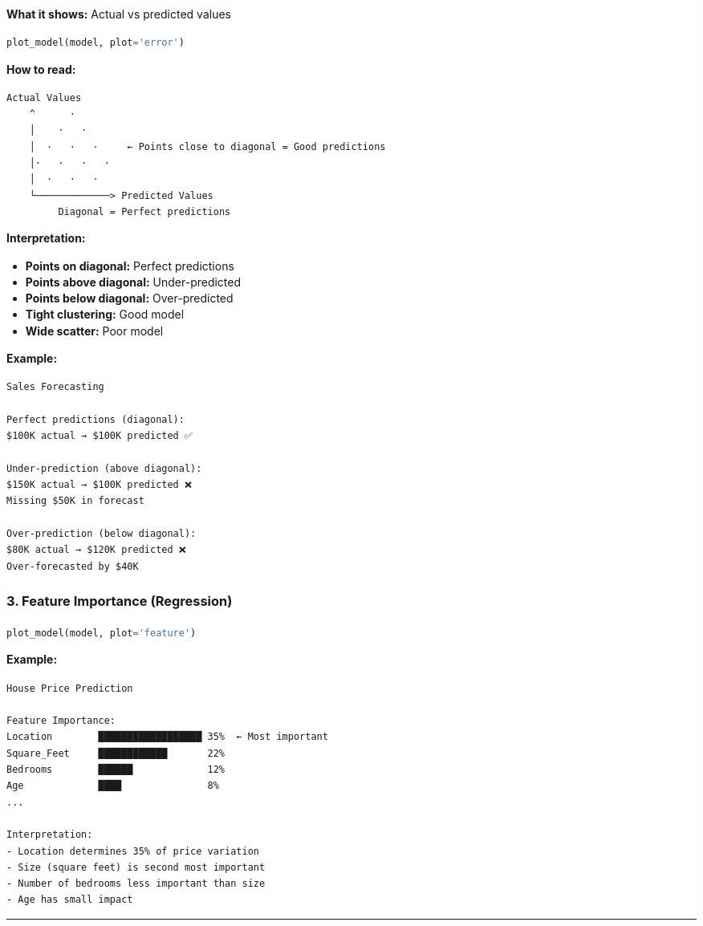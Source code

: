 **What it shows:** Actual vs predicted values

```python
plot_model(model, plot='error')
```

**How to read:**

```
Actual Values
    ^      ·
    │    ·   ·
    │  ·   ·   ·     ← Points close to diagonal = Good predictions
    │·   ·   ·   ·
    │  ·   ·   ·
    └─────────────> Predicted Values
         Diagonal = Perfect predictions
```

**Interpretation:**

- **Points on diagonal:** Perfect predictions
- **Points above diagonal:** Under-predicted
- **Points below diagonal:** Over-predicted
- **Tight clustering:** Good model
- **Wide scatter:** Poor model

**Example:**

```
Sales Forecasting

Perfect predictions (diagonal):
$100K actual → $100K predicted ✅

Under-prediction (above diagonal):
$150K actual → $100K predicted ❌
Missing $50K in forecast

Over-prediction (below diagonal):
$80K actual → $120K predicted ❌
Over-forecasted by $40K
```

### 3. Feature Importance (Regression)

```python
plot_model(model, plot='feature')
```

**Example:**

```
House Price Prediction

Feature Importance:
Location        ██████████████████ 35%  ← Most important
Square_Feet     ████████████       22%
Bedrooms        ██████             12%
Age             ████               8%
...

Interpretation:
- Location determines 35% of price variation
- Size (square feet) is second most important
- Number of bedrooms less important than size
- Age has small impact
```

---